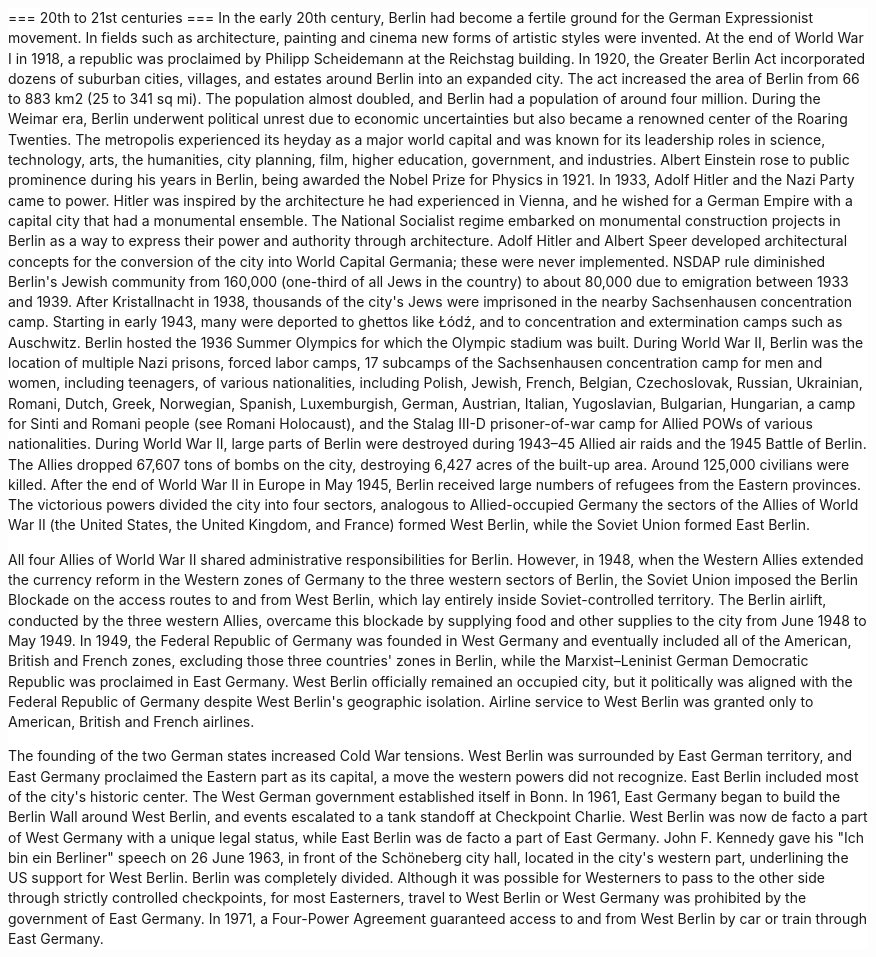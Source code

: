 
=== 20th to 21st centuries ===
In the early 20th century, Berlin had become a fertile ground for the German Expressionist movement. In fields such as architecture, painting and cinema new forms of artistic styles were invented. At the end of World War I in 1918, a republic was proclaimed by Philipp Scheidemann at the Reichstag building. In 1920, the Greater Berlin Act incorporated dozens of suburban cities, villages, and estates around Berlin into an expanded city. The act increased the area of Berlin from 66 to 883 km2 (25 to 341 sq mi). The population almost doubled, and Berlin had a population of around four million. During the Weimar era, Berlin underwent political unrest due to economic uncertainties but also became a renowned center of the Roaring Twenties. The metropolis experienced its heyday as a major world capital and was known for its leadership roles in science, technology, arts, the humanities, city planning, film, higher education, government, and industries. Albert Einstein rose to public prominence during his years in Berlin, being awarded the Nobel Prize for Physics in 1921.
In 1933, Adolf Hitler and the Nazi Party came to power. Hitler was inspired by the architecture he had experienced in Vienna, and he wished for a German Empire with a capital city that had a monumental ensemble. The National Socialist regime embarked on monumental construction projects in Berlin as a way to express their power and authority through architecture. Adolf Hitler and Albert Speer developed architectural concepts for the conversion of the city into World Capital Germania; these were never implemented.
NSDAP rule diminished Berlin's Jewish community from 160,000 (one-third of all Jews in the country) to about 80,000 due to emigration between 1933 and 1939. After Kristallnacht in 1938, thousands of the city's Jews were imprisoned in the nearby Sachsenhausen concentration camp. Starting in early 1943, many were deported to ghettos like Łódź, and to concentration and extermination camps such as Auschwitz.
Berlin hosted the 1936 Summer Olympics for which the Olympic stadium was built.
During World War II, Berlin was the location of multiple Nazi prisons, forced labor camps, 17 subcamps of the Sachsenhausen concentration camp for men and women, including teenagers, of various nationalities, including Polish, Jewish, French, Belgian, Czechoslovak, Russian, Ukrainian, Romani, Dutch, Greek, Norwegian, Spanish, Luxemburgish, German, Austrian, Italian, Yugoslavian, Bulgarian, Hungarian, a camp for Sinti and Romani people (see Romani Holocaust), and the Stalag III-D prisoner-of-war camp for Allied POWs of various nationalities.
During World War II, large parts of Berlin were destroyed during 1943–45 Allied air raids and the 1945 Battle of Berlin. The Allies dropped 67,607 tons of bombs on the city, destroying 6,427 acres of the built-up area. Around 125,000 civilians were killed. After the end of World War II in Europe in May 1945, Berlin received large numbers of refugees from the Eastern provinces. The victorious powers divided the city into four sectors, analogous to Allied-occupied Germany the sectors of the Allies of World War II (the United States, the United Kingdom, and France) formed West Berlin, while the Soviet Union formed East Berlin.

All four Allies of World War II shared administrative responsibilities for Berlin. However, in 1948, when the Western Allies extended the currency reform in the Western zones of Germany to the three western sectors of Berlin, the Soviet Union imposed the Berlin Blockade on the access routes to and from West Berlin, which lay entirely inside Soviet-controlled territory. The Berlin airlift, conducted by the three western Allies, overcame this blockade by supplying food and other supplies to the city from June 1948 to May 1949. In 1949, the Federal Republic of Germany was founded in West Germany and eventually included all of the American, British and French zones, excluding those three countries' zones in Berlin, while the Marxist–Leninist German Democratic Republic was proclaimed in East Germany. West Berlin officially remained an occupied city, but it politically was aligned with the Federal Republic of Germany despite West Berlin's geographic isolation. Airline service to West Berlin was granted only to American, British and French airlines.

The founding of the two German states increased Cold War tensions. West Berlin was surrounded by East German territory, and East Germany proclaimed the Eastern part as its capital, a move the western powers did not recognize. East Berlin included most of the city's historic center. The West German government established itself in Bonn. In 1961, East Germany began to build the Berlin Wall around West Berlin, and events escalated to a tank standoff at Checkpoint Charlie. West Berlin was now de facto a part of West Germany with a unique legal status, while East Berlin was de facto a part of East Germany. John F. Kennedy gave his "Ich bin ein Berliner" speech on 26 June 1963, in front of the Schöneberg city hall, located in the city's western part, underlining the US support for West Berlin. Berlin was completely divided. Although it was possible for Westerners to pass to the other side through strictly controlled checkpoints, for most Easterners, travel to West Berlin or West Germany was prohibited by the government of East Germany. In 1971, a Four-Power Agreement guaranteed access to and from West Berlin by car or train through East Germany.